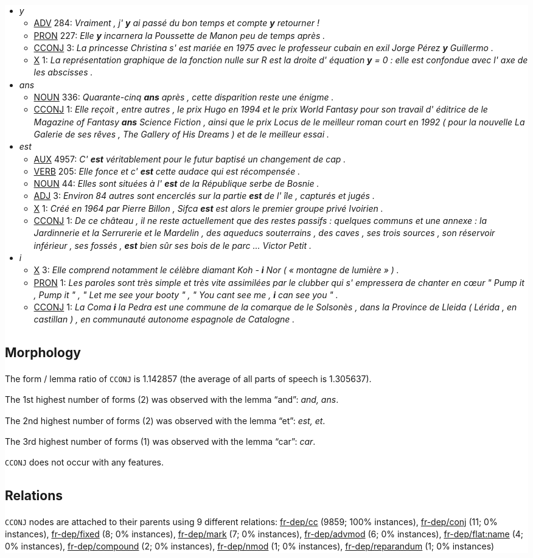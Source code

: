 * <em>y</em>
  * [ADV]() 284: <em>Vraiment , j' <b>y</b> ai passé du bon temps et compte <b>y</b> retourner !</em>
  * [PRON]() 227: <em>Elle <b>y</b> incarnera la Poussette de Manon peu de temps après .</em>
  * [CCONJ]() 3: <em>La princesse Christina s' est mariée en 1975 avec le professeur cubain en exil Jorge Pérez <b>y</b> Guillermo .</em>
  * [X]() 1: <em>La représentation graphique de la fonction nulle sur R est la droite d' équation <b>y</b> = 0 : elle est confondue avec l' axe de les abscisses .</em>
* <em>ans</em>
  * [NOUN]() 336: <em>Quarante-cinq <b>ans</b> après , cette disparition reste une énigme .</em>
  * [CCONJ]() 1: <em>Elle reçoit , entre autres , le prix Hugo en 1994 et le prix World Fantasy pour son travail d' éditrice de le Magazine of Fantasy <b>ans</b> Science Fiction , ainsi que le prix Locus de le meilleur roman court en 1992 ( pour la nouvelle La Galerie de ses rêves , The Gallery of His Dreams ) et de le meilleur essai .</em>
* <em>est</em>
  * [AUX]() 4957: <em>C' <b>est</b> véritablement pour le futur baptisé un changement de cap .</em>
  * [VERB]() 205: <em>Elle fonce et c' <b>est</b> cette audace qui est récompensée .</em>
  * [NOUN]() 44: <em>Elles sont situées à l' <b>est</b> de la République serbe de Bosnie .</em>
  * [ADJ]() 3: <em>Environ 84 autres sont encerclés sur la partie <b>est</b> de l' île , capturés et jugés .</em>
  * [X]() 1: <em>Créé en 1964 par Pierre Billon , Sifca <b>est</b> est alors le premier groupe privé Ivoirien .</em>
  * [CCONJ]() 1: <em>De ce château , il ne reste actuellement que des restes passifs : quelques communs et une annexe : la Jardinnerie et la Serrurerie et le Mardelin , des aqueducs souterrains , des caves , ses trois sources , son réservoir inférieur , ses fossés , <b>est</b> bien sûr ses bois de le parc ... Victor Petit .</em>
* <em>i</em>
  * [X]() 3: <em>Elle comprend notamment le célèbre diamant Koh - <b>i</b> Nor ( « montagne de lumière » ) .</em>
  * [PRON]() 1: <em>Les paroles sont très simple et très vite assimilées par le clubber qui s' empressera de chanter en cœur " Pump it , Pump it " , " Let me see your booty " , " You cant see me , <b>i</b> can see you " .</em>
  * [CCONJ]() 1: <em>La Coma <b>i</b> la Pedra est une commune de la comarque de le Solsonès , dans la Province de Lleida ( Lérida , en castillan ) , en communauté autonome espagnole de Catalogne .</em>

## Morphology

The form / lemma ratio of `CCONJ` is 1.142857 (the average of all parts of speech is 1.305637).

The 1st highest number of forms (2) was observed with the lemma “and”: <em>and, ans</em>.

The 2nd highest number of forms (2) was observed with the lemma “et”: <em>est, et</em>.

The 3rd highest number of forms (1) was observed with the lemma “car”: <em>car</em>.

`CCONJ` does not occur with any features.


## Relations

`CCONJ` nodes are attached to their parents using 9 different relations: [fr-dep/cc]() (9859; 100% instances), [fr-dep/conj]() (11; 0% instances), [fr-dep/fixed]() (8; 0% instances), [fr-dep/mark]() (7; 0% instances), [fr-dep/advmod]() (6; 0% instances), [fr-dep/flat:name]() (4; 0% instances), [fr-dep/compound]() (2; 0% instances), [fr-dep/nmod]() (1; 0% instances), [fr-dep/reparandum]() (1; 0% instances)
